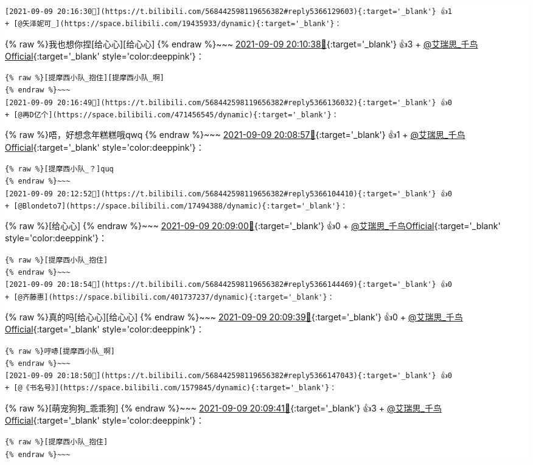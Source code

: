 ~~~
[2021-09-09 20:16:30🔗](https://t.bilibili.com/568442598119656382#reply5366129603){:target='_blank'} 👍1
+ [@矢泽妮可_](https://space.bilibili.com/19435933/dynamic){:target='_blank'}：
~~~
{% raw %}我也想你捏[给心心][给心心]
{% endraw %}~~~
[2021-09-09 20:10:38🔗](https://t.bilibili.com/568442598119656382#reply5366089643){:target='_blank'} 👍3
    + [@艾瑞思_千鸟Official](https://space.bilibili.com/1090010845/dynamic){:target='_blank' style='color:deeppink'}：
~~~
{% raw %}[提摩西小队_抱住][提摩西小队_啊]
{% endraw %}~~~
[2021-09-09 20:16:49🔗](https://t.bilibili.com/568442598119656382#reply5366136032){:target='_blank'} 👍0
+ [@再D亿个](https://space.bilibili.com/471456545/dynamic){:target='_blank'}：
~~~
{% raw %}唔，好想念年糕糕哦qwq
{% endraw %}~~~
[2021-09-09 20:08:57🔗](https://t.bilibili.com/568442598119656382#reply5366090973){:target='_blank'} 👍1
    + [@艾瑞思_千鸟Official](https://space.bilibili.com/1090010845/dynamic){:target='_blank' style='color:deeppink'}：
~~~
{% raw %}[提摩西小队_？]quq
{% endraw %}~~~
[2021-09-09 20:12:52🔗](https://t.bilibili.com/568442598119656382#reply5366104410){:target='_blank'} 👍0
+ [@Blondeto7](https://space.bilibili.com/17494388/dynamic){:target='_blank'}：
~~~
{% raw %}[给心心]
{% endraw %}~~~
[2021-09-09 20:09:00🔗](https://t.bilibili.com/568442598119656382#reply5366091071){:target='_blank'} 👍0
    + [@艾瑞思_千鸟Official](https://space.bilibili.com/1090010845/dynamic){:target='_blank' style='color:deeppink'}：
~~~
{% raw %}[提摩西小队_抱住]
{% endraw %}~~~
[2021-09-09 20:18:54🔗](https://t.bilibili.com/568442598119656382#reply5366144469){:target='_blank'} 👍0
+ [@齐藤惠](https://space.bilibili.com/401737237/dynamic){:target='_blank'}：
~~~
{% raw %}真的吗[给心心][给心心]
{% endraw %}~~~
[2021-09-09 20:09:39🔗](https://t.bilibili.com/568442598119656382#reply5366092303){:target='_blank'} 👍0
    + [@艾瑞思_千鸟Official](https://space.bilibili.com/1090010845/dynamic){:target='_blank' style='color:deeppink'}：
~~~
{% raw %}哼哧[提摩西小队_啊]
{% endraw %}~~~
[2021-09-09 20:18:50🔗](https://t.bilibili.com/568442598119656382#reply5366147043){:target='_blank'} 👍0
+ [@《书名号》](https://space.bilibili.com/1579845/dynamic){:target='_blank'}：
~~~
{% raw %}[萌宠狗狗_乖乖狗]
{% endraw %}~~~
[2021-09-09 20:09:41🔗](https://t.bilibili.com/568442598119656382#reply5366092382){:target='_blank'} 👍3
    + [@艾瑞思_千鸟Official](https://space.bilibili.com/1090010845/dynamic){:target='_blank' style='color:deeppink'}：
~~~
{% raw %}[提摩西小队_抱住]
{% endraw %}~~~
~~~